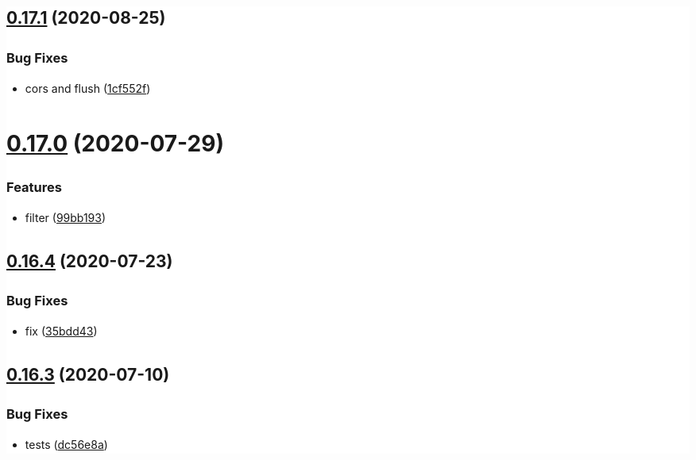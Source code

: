 



## [0.17.1](https://github.com/pyramation/launchql/compare/@launchql/server@0.17.0...@launchql/server@0.17.1) (2020-08-25)


### Bug Fixes

* cors and flush ([1cf552f](https://github.com/pyramation/launchql/commit/1cf552f1bef3451c65df34aa19e6127afbebe9e3))





# [0.17.0](https://github.com/pyramation/launchql/compare/@launchql/server@0.16.4...@launchql/server@0.17.0) (2020-07-29)


### Features

* filter ([99bb193](https://github.com/pyramation/launchql/commit/99bb1933540c6cadb68a759049c877a486d53c72))





## [0.16.4](https://github.com/pyramation/launchql/compare/@launchql/server@0.16.3...@launchql/server@0.16.4) (2020-07-23)


### Bug Fixes

* fix ([35bdd43](https://github.com/pyramation/launchql/commit/35bdd43f6cd153ad46ed6c3617c42fbe386f4fc1))





## [0.16.3](https://github.com/pyramation/launchql/compare/@launchql/server@0.16.2...@launchql/server@0.16.3) (2020-07-10)


### Bug Fixes

* tests ([dc56e8a](https://github.com/pyramation/launchql/commit/dc56e8aa103c62a271f2ea8824b2bcb7791aa6a4))



